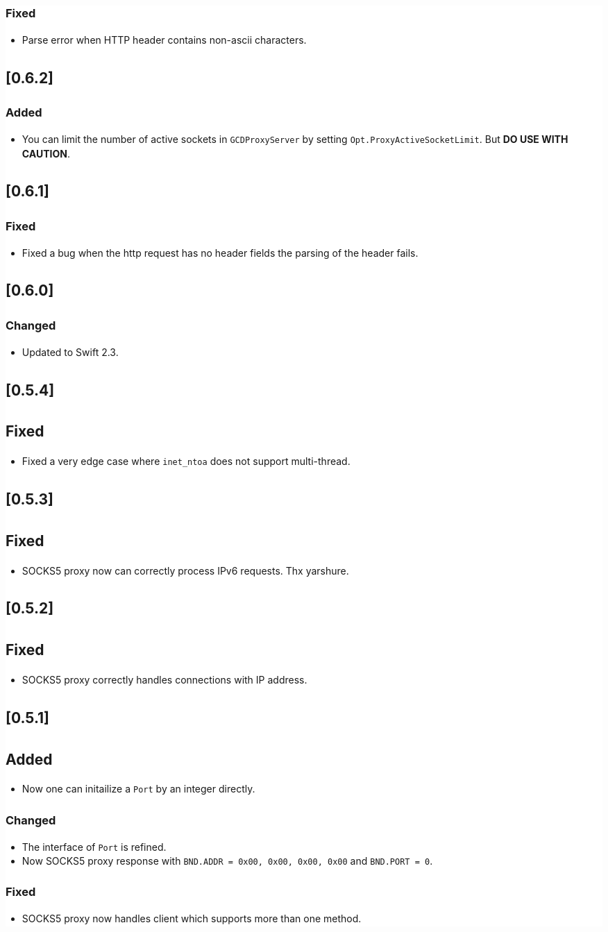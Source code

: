 ### Fixed
- Parse error when HTTP header contains non-ascii characters.

## [0.6.2]
### Added
- You can limit the number of active sockets in `GCDProxyServer` by setting `Opt.ProxyActiveSocketLimit`. But **DO USE WITH CAUTION**.

## [0.6.1]
### Fixed
- Fixed a bug when the http request has no header fields the parsing of the header fails.

## [0.6.0]
### Changed
- Updated to Swift 2.3.

## [0.5.4]
## Fixed
- Fixed a very edge case where `inet_ntoa` does not support multi-thread.

## [0.5.3]
## Fixed
- SOCKS5 proxy now can correctly process IPv6 requests. Thx yarshure.

## [0.5.2]
## Fixed
- SOCKS5 proxy correctly handles connections with IP address.

## [0.5.1]
## Added
- Now one can initailize a `Port` by an integer directly.

### Changed
- The interface of `Port` is refined.
- Now SOCKS5 proxy response with `BND.ADDR = 0x00, 0x00, 0x00, 0x00` and `BND.PORT = 0`.

### Fixed
- SOCKS5 proxy now handles client which supports more than one method.
